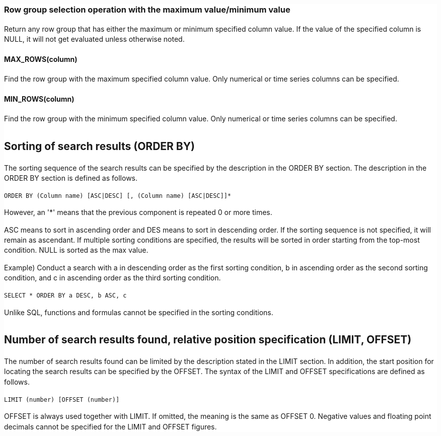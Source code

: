 ### Row group selection operation with the maximum value/minimum value

Return any row group that has either the maximum or minimum specified column value.  If the value of the specified column is NULL, it will not get evaluated unless otherwise noted.

#### MAX_ROWS(column)

Find the row group with the maximum specified column value. Only numerical or time series columns can be specified.

#### MIN_ROWS(column)

Find the row group with the minimum specified column value. Only numerical or time series columns can be specified.

  

## Sorting of search results (ORDER BY)

The sorting sequence of the search results can be specified by the description in the ORDER BY section.  The description in the ORDER BY section is defined as follows.

``` example
ORDER BY (Column name) [ASC|DESC] [, (Column name) [ASC|DESC]]*
```

However, an '\*' means that the previous component is repeated 0 or more times.

ASC means to sort in ascending order and DES means to sort in descending order. If the sorting sequence is not specified, it will remain as ascendant.  If multiple sorting conditions are specified, the results will be sorted in order starting from the top-most condition.  NULL is sorted as the max value.

Example) Conduct a search with a in descending order as the first sorting condition, b in ascending order as the second sorting condition, and c in ascending order as the third sorting condition.

``` example
SELECT * ORDER BY a DESC, b ASC, c
```

Unlike SQL, functions and formulas cannot be specified in the sorting conditions.

  

## Number of search results found, relative position specification (LIMIT, OFFSET)

The number of search results found can be limited by the description stated in the LIMIT section.  In addition, the start position for locating the search results can be specified by the OFFSET.  The syntax of the LIMIT and OFFSET specifications are defined as follows.

``` example
LIMIT (number) [OFFSET (number)]
```

OFFSET is always used together with LIMIT. If omitted, the meaning is the same as OFFSET 0.  Negative values and floating point decimals cannot be specified for the LIMIT and OFFSET figures.
